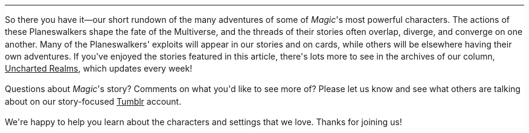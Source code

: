 


---

So there you have it—our short rundown of the many adventures of some of *Magic*'s most powerful characters. The actions of these Planeswalkers shape the fate of the Multiverse, and the threads of their stories often overlap, diverge, and converge on one another. Many of the Planeswalkers' exploits will appear in our stories and on cards, while others will be elsewhere having their own adventures. If you've enjoyed the stories featured in this article, there's lots more to see in the archives of our column, [Uncharted Realms](http://magic.wizards.com/en/articles/columns/uncharted-realms-archive), which updates every week!


Questions about *Magic*'s story? Comments on what you'd like to see more of? Please let us know and see what others are talking about on our story-focused [Tumblr](http://dougbeyermtg.tumblr.com/) account.


We're happy to help you learn about the characters and settings that we love. Thanks for joining us! 







